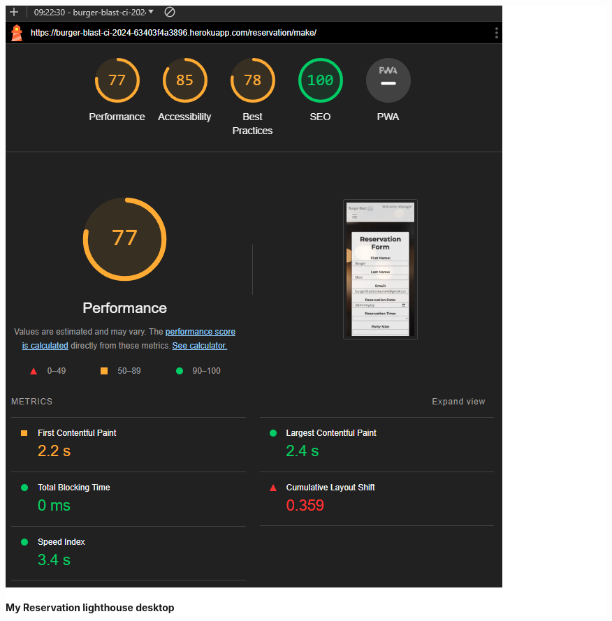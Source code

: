 ![Screencap make reservation lighthouse mobile](./staticfiles/images/burger_blast_lighthouse/make_reservations_lh_mobile.png)

**My Reservation lighthouse desktop**

